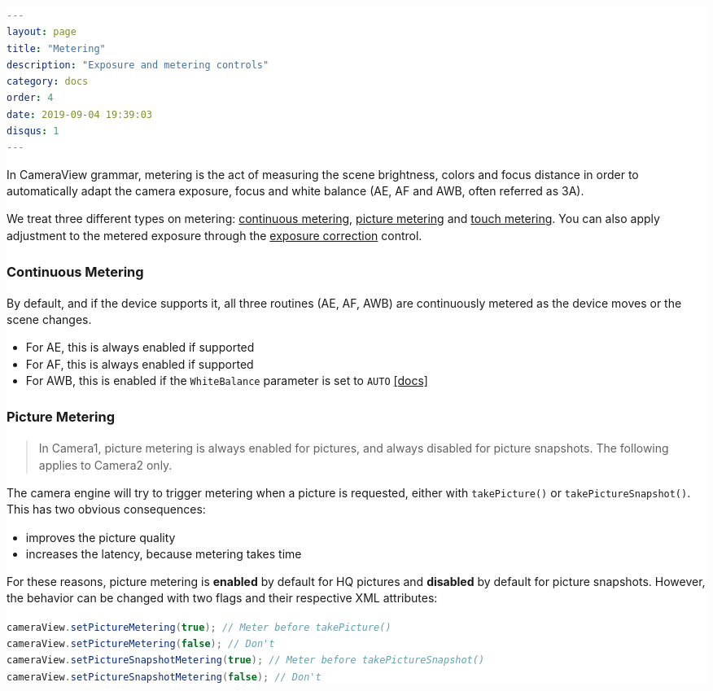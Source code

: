 ```yaml
---
layout: page
title: "Metering"
description: "Exposure and metering controls"
category: docs
order: 4
date: 2019-09-04 19:39:03
disqus: 1
---
```


In CameraView grammar, metering is the act of measuring the scene brightness, colors and focus
distance in order to automatically adapt the camera exposure, focus and white balance (AE, AF and AWB,
often referred as 3A).

We treat three different types on metering: [continuous metering](#continuous-metering), 
[picture metering](#picture-metering) and [touch metering](#touch-metering). You can also apply
adjustment to the metered exposure through the [exposure correction](#exposure-correction) control.

### Continuous Metering

By default, and if the device supports it, all three routines (AE, AF, AWB) are continuously metered
as the device moves or the scene changes.

- For AE, this is always enabled if supported
- For AF, this is always enabled if supported
- For AWB, this is enabled if the `WhiteBalance` parameter is set to `AUTO` [[docs]](controls#camerawhitebalance)

### Picture Metering

> In Camera1, picture metering is always enabled for pictures, and always disabled for picture snapshots. 
The following applies to Camera2 only.

The camera engine will try to trigger metering when a picture is requested, either with `takePicture()`
or `takePictureSnapshot()`. This has two obvious consequences:

- improves the picture quality
- increases the latency, because metering takes time

For these reasons, picture metering is **enabled** by default for HQ pictures and **disabled** by
default for picture snapshots. However, the behavior can be changed with two flags and their
respective XML attributes:

```java
cameraView.setPictureMetering(true); // Meter before takePicture()
cameraView.setPictureMetering(false); // Don't
cameraView.setPictureSnapshotMetering(true); // Meter before takePictureSnapshot()
cameraView.setPictureSnapshotMetering(false); // Don't
```
